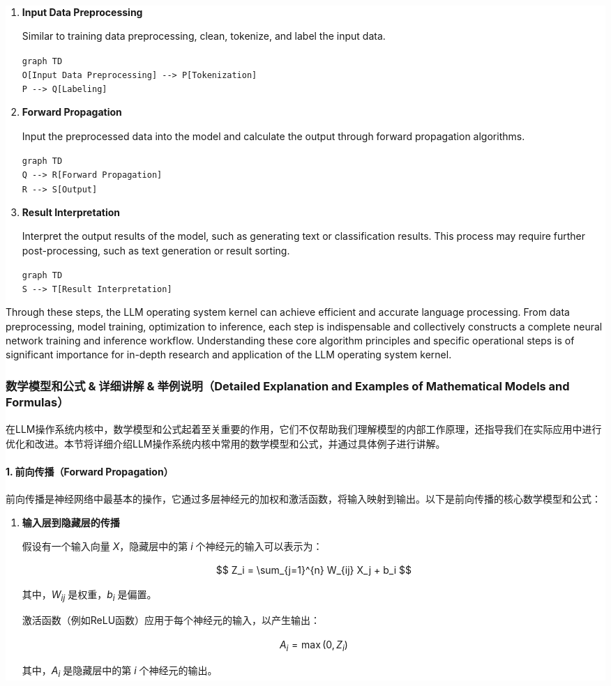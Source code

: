 1. **Input Data Preprocessing**

   Similar to training data preprocessing, clean, tokenize, and label the input data.

   ```mermaid
   graph TD
   O[Input Data Preprocessing] --> P[Tokenization]
   P --> Q[Labeling]
   ```

2. **Forward Propagation**

   Input the preprocessed data into the model and calculate the output through forward propagation algorithms.

   ```mermaid
   graph TD
   Q --> R[Forward Propagation]
   R --> S[Output]
   ```

3. **Result Interpretation**

   Interpret the output results of the model, such as generating text or classification results. This process may require further post-processing, such as text generation or result sorting.

   ```mermaid
   graph TD
   S --> T[Result Interpretation]
   ```

Through these steps, the LLM operating system kernel can achieve efficient and accurate language processing. From data preprocessing, model training, optimization to inference, each step is indispensable and collectively constructs a complete neural network training and inference workflow. Understanding these core algorithm principles and specific operational steps is of significant importance for in-depth research and application of the LLM operating system kernel.

### 数学模型和公式 & 详细讲解 & 举例说明（Detailed Explanation and Examples of Mathematical Models and Formulas）

在LLM操作系统内核中，数学模型和公式起着至关重要的作用，它们不仅帮助我们理解模型的内部工作原理，还指导我们在实际应用中进行优化和改进。本节将详细介绍LLM操作系统内核中常用的数学模型和公式，并通过具体例子进行讲解。

#### 1. 前向传播（Forward Propagation）

前向传播是神经网络中最基本的操作，它通过多层神经元的加权和激活函数，将输入映射到输出。以下是前向传播的核心数学模型和公式：

1. **输入层到隐藏层的传播**
   
   假设有一个输入向量 $X$，隐藏层中的第 $i$ 个神经元的输入可以表示为：

   $$ Z_i = \sum_{j=1}^{n} W_{ij} X_j + b_i $$

   其中，$W_{ij}$ 是权重，$b_i$ 是偏置。

   激活函数（例如ReLU函数）应用于每个神经元的输入，以产生输出：

   $$ A_i = \max(0, Z_i) $$

   其中，$A_i$ 是隐藏层中的第 $i$ 个神经元的输出。
